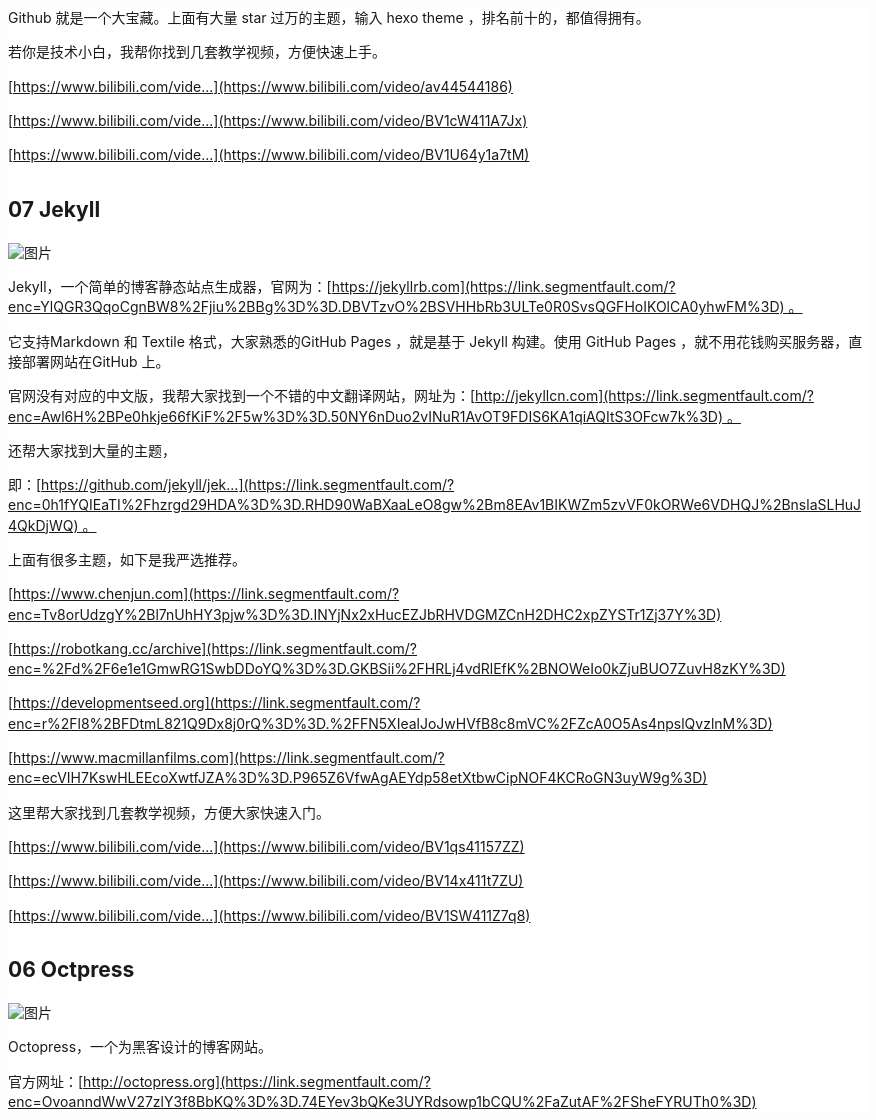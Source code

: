 Github 就是一个大宝藏。上面有大量 star 过万的主题，输入 hexo theme ，排名前十的，都值得拥有。

若你是技术小白，我帮你找到几套教学视频，方便快速上手。

[https://www.bilibili.com/vide...](https://www.bilibili.com/video/av44544186)

[https://www.bilibili.com/vide...](https://www.bilibili.com/video/BV1cW411A7Jx)

[https://www.bilibili.com/vide...](https://www.bilibili.com/video/BV1U64y1a7tM)

## **07 Jekyll**

![图片](https://segmentfault.com/img/remote/1460000040749093 "图片")

Jekyll，一个简单的博客静态站点生成器，官网为：[https://jekyllrb.com](https://link.segmentfault.com/?enc=YlQGR3QqoCgnBW8%2Fjiu%2BBg%3D%3D.DBVTzvO%2BSVHHbRb3ULTe0R0SvsQGFHoIKOlCA0yhwFM%3D) 。

它支持Markdown 和 Textile 格式，大家熟悉的GitHub Pages ，就是基于 Jekyll 构建。使用 GitHub Pages ，就不用花钱购买服务器，直接部署网站在GitHub 上。

官网没有对应的中文版，我帮大家找到一个不错的中文翻译网站，网址为：[http://jekyllcn.com](https://link.segmentfault.com/?enc=Awl6H%2BPe0hkje66fKiF%2F5w%3D%3D.50NY6nDuo2vINuR1AvOT9FDIS6KA1qiAQItS3OFcw7k%3D) 。

还帮大家找到大量的主题，

即：[https://github.com/jekyll/jek...](https://link.segmentfault.com/?enc=0h1fYQIEaTI%2Fhzrgd29HDA%3D%3D.RHD90WaBXaaLeO8gw%2Bm8EAv1BIKWZm5zvVF0kORWe6VDHQJ%2BnslaSLHuJ4QkDjWQ) 。

上面有很多主题，如下是我严选推荐。

[https://www.chenjun.com](https://link.segmentfault.com/?enc=Tv8orUdzgY%2Bl7nUhHY3pjw%3D%3D.INYjNx2xHucEZJbRHVDGMZCnH2DHC2xpZYSTr1Zj37Y%3D)

[https://robotkang.cc/archive](https://link.segmentfault.com/?enc=%2Fd%2F6e1e1GmwRG1SwbDDoYQ%3D%3D.GKBSii%2FHRLj4vdRlEfK%2BNOWeIo0kZjuBUO7ZuvH8zKY%3D)

[https://developmentseed.org](https://link.segmentfault.com/?enc=r%2Fl8%2BFDtmL821Q9Dx8j0rQ%3D%3D.%2FFN5XIealJoJwHVfB8c8mVC%2FZcA0O5As4npslQvzlnM%3D)

[https://www.macmillanfilms.com](https://link.segmentfault.com/?enc=ecVIH7KswHLEEcoXwtfJZA%3D%3D.P965Z6VfwAgAEYdp58etXtbwCipNOF4KCRoGN3uyW9g%3D)

这里帮大家找到几套教学视频，方便大家快速入门。

[https://www.bilibili.com/vide...](https://www.bilibili.com/video/BV1qs41157ZZ)

[https://www.bilibili.com/vide...](https://www.bilibili.com/video/BV14x411t7ZU)

[https://www.bilibili.com/vide...](https://www.bilibili.com/video/BV1SW411Z7q8)

## **06 Octpress**

![图片](https://segmentfault.com/img/remote/1460000040749094 "图片")

Octopress，一个为黑客设计的博客网站。

官方网址：[http://octopress.org](https://link.segmentfault.com/?enc=OvoanndWwV27zlY3f8BbKQ%3D%3D.74EYev3bQKe3UYRdsowp1bCQU%2FaZutAF%2FSheFYRUTh0%3D)
